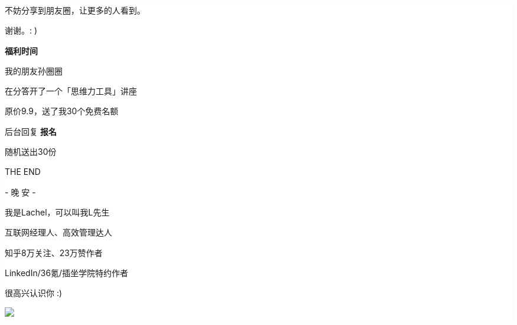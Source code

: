 不妨分享到朋友圈，让更多的人看到。

谢谢。: )

  

  

**福利时间**

我的朋友孙圈圈

在分答开了一个「思维力工具」讲座

原价9.9，送了我30个免费名额

后台回复 **报名**

随机送出30份

  

  

THE END

\- 晚 安 -

  

我是Lachel，可以叫我L先生

互联网经理人、高效管理达人

知乎8万关注、23万赞作者

LinkedIn/36氪/插坐学院特约作者

很高兴认识你 :)

![](http://mmbiz.qpic.cn/mmbiz_png/yWXmuSFeCk0dcgeZmyJt9EQO4ZW9f2CAHnABgAXoRmMXcmJ3p65XpJhYFHXbCrrV2xnlj04Ku7wkfSB6Hiar9jA/0.gif?tp=webp&wxfrom;=5&wx;_lazy=1)

